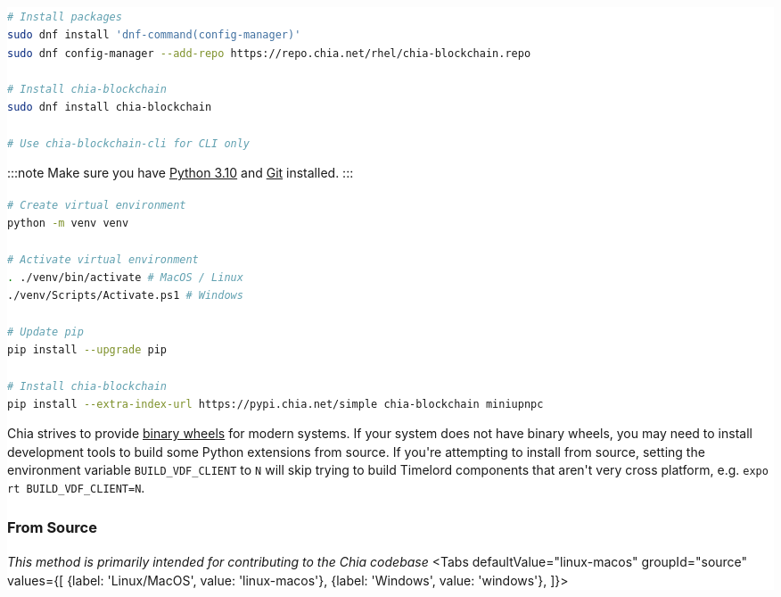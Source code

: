   </TabItem>
  <TabItem value="dnf">

```bash
# Install packages
sudo dnf install 'dnf-command(config-manager)'
sudo dnf config-manager --add-repo https://repo.chia.net/rhel/chia-blockchain.repo

# Install chia-blockchain
sudo dnf install chia-blockchain

# Use chia-blockchain-cli for CLI only
```

  </TabItem>
  <TabItem value="pip">

:::note
Make sure you have [Python 3.10](https://www.python.org/downloads/release/python-3109) and [Git](https://git-scm.com/downloads) installed.
:::  

```bash
# Create virtual environment
python -m venv venv

# Activate virtual environment
. ./venv/bin/activate # MacOS / Linux
./venv/Scripts/Activate.ps1 # Windows

# Update pip
pip install --upgrade pip

# Install chia-blockchain
pip install --extra-index-url https://pypi.chia.net/simple chia-blockchain miniupnpc
```

Chia strives to provide [binary wheels](https://pythonwheels.com) for modern systems. If your system does not have binary wheels, you may need to install development tools to build some Python extensions from source. If you're attempting to install from source, setting the environment variable `BUILD_VDF_CLIENT` to `N` will skip trying to build Timelord components that aren't very cross platform, e.g. `export BUILD_VDF_CLIENT=N`.

  </TabItem>
</Tabs>

### From Source
_This method is primarily intended for contributing to the Chia codebase_
<Tabs
  defaultValue="linux-macos"
  groupId="source"
  values={[
    {label: 'Linux/MacOS', value: 'linux-macos'},
 {label: 'Windows', value: 'windows'},
]}>
<TabItem value="linux-macos">
